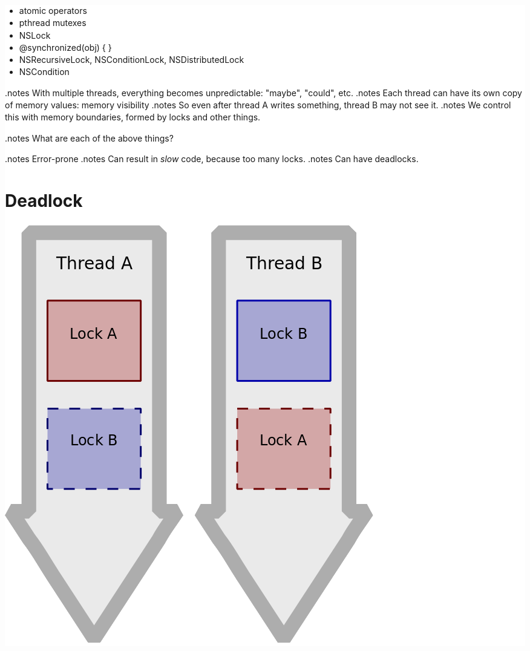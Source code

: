 
* atomic operators
* pthread mutexes
* NSLock
* @synchronized(obj) { }
* NSRecursiveLock, NSConditionLock, NSDistributedLock
* NSCondition

.notes With multiple threads, everything becomes unpredictable: "maybe", "could", etc.
.notes Each thread can have its own copy of memory values: memory visibility
.notes So even after thread A writes something, thread B may not see it.
.notes We control this with memory boundaries, formed by locks and other things.

.notes What are each of the above things?

.notes Error-prone
.notes Can result in *slow* code, because too many locks.
.notes Can have deadlocks.




# Deadlock

![Thread deadlock](deadlock.png)
